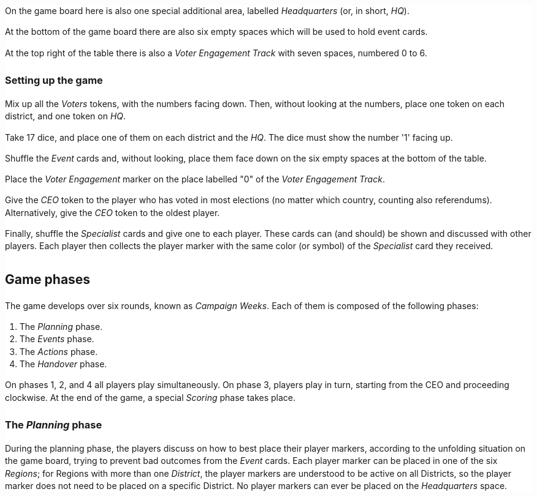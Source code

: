 On the game board here is also one special additional area, labelled *Headquarters* (or, in short, *HQ*).

At the bottom of the game board there are also six empty spaces which will be used to hold event cards.

At the top right of the table there is also a *Voter Engagement Track* with seven spaces, numbered 0 to 6.


### Setting up the game

Mix up all the *Voters* tokens, with the numbers facing down. Then, without looking at the numbers, place one token on each district, and one token on *HQ*.

Take 17 dice, and place one of them on each district and the *HQ*. The dice must show the number '1' facing up.

Shuffle the *Event* cards and, without looking, place them face down on the six empty spaces at the bottom of the table.

Place the *Voter Engagement* marker on the place labelled "0" of the *Voter Engagement Track*.

Give the *CEO* token to the player who has voted in most elections (no matter which country, counting also referendums). 
Alternatively, give the *CEO* token to the oldest player. 

Finally, shuffle the *Specialist* cards and give one to each player. These cards can (and should) be shown and discussed with other players.
Each player then collects the player marker with the same color (or symbol) of the *Specialist* card they received.

## Game phases

The game develops over six rounds, known as *Campaign Weeks*. Each of them is composed of the following phases:

1. The *Planning* phase.
2. The *Events* phase.
3. The *Actions* phase.
4. The *Handover* phase.

On phases 1, 2, and 4 all players play simultaneously. On phase 3, players play in turn, starting from the CEO and proceeding clockwise.
At the end of the game, a special *Scoring* phase takes place.

### The *Planning* phase

During the planning phase, the players discuss on how to best place their player markers, according to the unfolding situation on the game board, trying to prevent bad outcomes from the *Event* cards.
Each player marker can be placed in one of the six *Regions*; for Regions with more than one *District*, the player markers are understood to be active on all Districts, so the player marker does not need to be placed on a specific District.
No player markers can ever be placed on the *Headquarters* space. 
